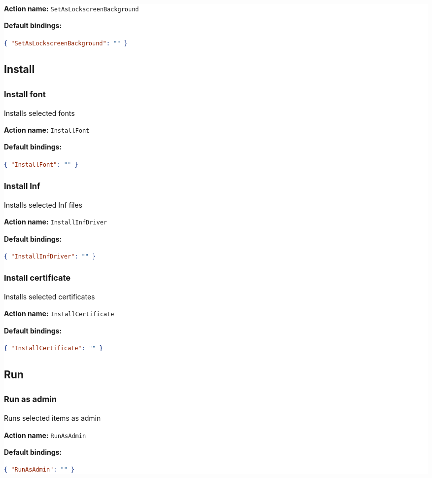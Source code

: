 **Action name:** `SetAsLockscreenBackground`

**Default bindings:**

```json
{ "SetAsLockscreenBackground": "" }
```

## Install

### Install font

Installs selected fonts

**Action name:** `InstallFont`

**Default bindings:**

```json
{ "InstallFont": "" }
```


### Install Inf

Installs selected Inf files

**Action name:** `InstallInfDriver`

**Default bindings:**

```json
{ "InstallInfDriver": "" }
```


### Install certificate

Installs selected certificates

**Action name:** `InstallCertificate`

**Default bindings:**

```json
{ "InstallCertificate": "" }
```

## Run

### Run as admin

Runs selected items as admin

**Action name:** `RunAsAdmin`

**Default bindings:**

```json
{ "RunAsAdmin": "" }
```
